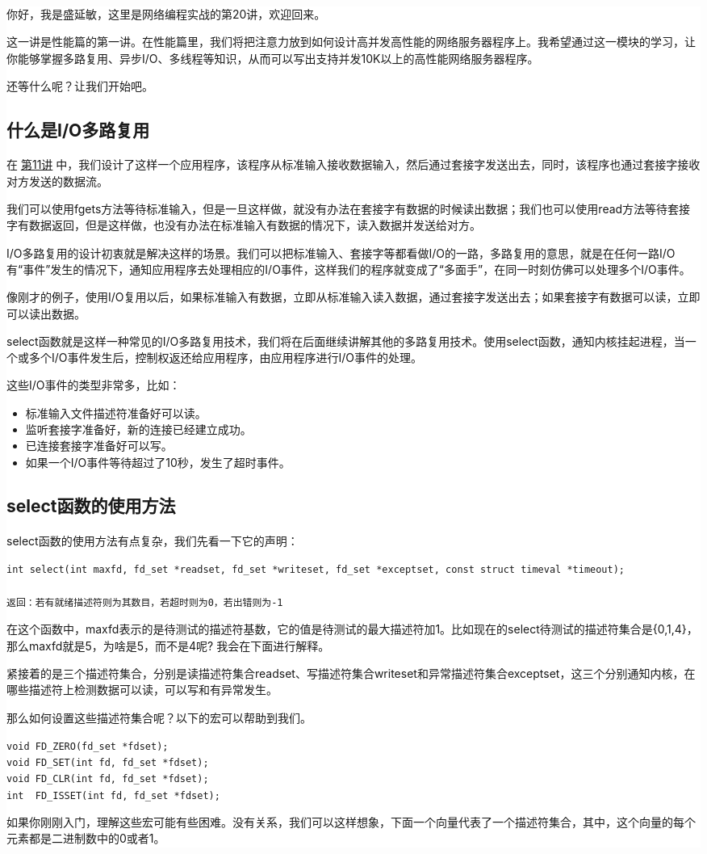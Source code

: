 你好，我是盛延敏，这里是网络编程实战的第20讲，欢迎回来。

这一讲是性能篇的第一讲。在性能篇里，我们将把注意力放到如何设计高并发高性能的网络服务器程序上。我希望通过这一模块的学习，让你能够掌握多路复用、异步I/O、多线程等知识，从而可以写出支持并发10K以上的高性能网络服务器程序。

还等什么呢？让我们开始吧。

## 什么是I/O多路复用

在 [第11讲](https://time.geekbang.org/column/article/126126) 中，我们设计了这样一个应用程序，该程序从标准输入接收数据输入，然后通过套接字发送出去，同时，该程序也通过套接字接收对方发送的数据流。

我们可以使用fgets方法等待标准输入，但是一旦这样做，就没有办法在套接字有数据的时候读出数据；我们也可以使用read方法等待套接字有数据返回，但是这样做，也没有办法在标准输入有数据的情况下，读入数据并发送给对方。

I/O多路复用的设计初衷就是解决这样的场景。我们可以把标准输入、套接字等都看做I/O的一路，多路复用的意思，就是在任何一路I/O有“事件”发生的情况下，通知应用程序去处理相应的I/O事件，这样我们的程序就变成了“多面手”，在同一时刻仿佛可以处理多个I/O事件。

像刚才的例子，使用I/O复用以后，如果标准输入有数据，立即从标准输入读入数据，通过套接字发送出去；如果套接字有数据可以读，立即可以读出数据。

select函数就是这样一种常见的I/O多路复用技术，我们将在后面继续讲解其他的多路复用技术。使用select函数，通知内核挂起进程，当一个或多个I/O事件发生后，控制权返还给应用程序，由应用程序进行I/O事件的处理。

这些I/O事件的类型非常多，比如：

- 标准输入文件描述符准备好可以读。
- 监听套接字准备好，新的连接已经建立成功。
- 已连接套接字准备好可以写。
- 如果一个I/O事件等待超过了10秒，发生了超时事件。

## select函数的使用方法

select函数的使用方法有点复杂，我们先看一下它的声明：

```
int select(int maxfd, fd_set *readset, fd_set *writeset, fd_set *exceptset, const struct timeval *timeout);

返回：若有就绪描述符则为其数目，若超时则为0，若出错则为-1

```

在这个函数中，maxfd表示的是待测试的描述符基数，它的值是待测试的最大描述符加1。比如现在的select待测试的描述符集合是{0,1,4}，那么maxfd就是5，为啥是5，而不是4呢? 我会在下面进行解释。

紧接着的是三个描述符集合，分别是读描述符集合readset、写描述符集合writeset和异常描述符集合exceptset，这三个分别通知内核，在哪些描述符上检测数据可以读，可以写和有异常发生。

那么如何设置这些描述符集合呢？以下的宏可以帮助到我们。

```
void FD_ZERO(fd_set *fdset);
void FD_SET(int fd, fd_set *fdset);
void FD_CLR(int fd, fd_set *fdset);
int  FD_ISSET(int fd, fd_set *fdset);

```

如果你刚刚入门，理解这些宏可能有些困难。没有关系，我们可以这样想象，下面一个向量代表了一个描述符集合，其中，这个向量的每个元素都是二进制数中的0或者1。
